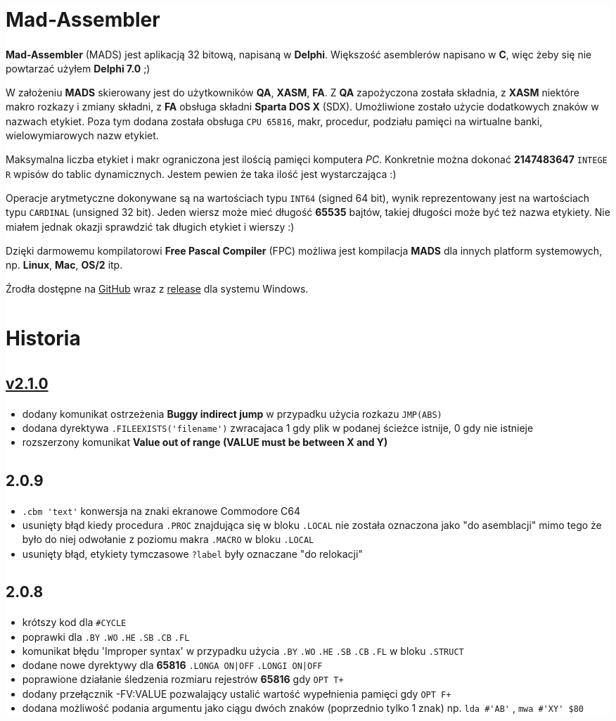 # Mad-Assembler

**Mad-Assembler** (MADS) jest aplikacją 32 bitową, napisaną w **Delphi**. Większość asemblerów napisano w **C**, więc żeby się nie powtarzać użyłem **Delphi 7.0** ;)

W założeniu **MADS** skierowany jest do użytkowników **QA**, **XASM**, **FA**. Z **QA** zapożyczona została składnia, z **XASM** niektóre makro rozkazy i zmiany składni, z **FA** obsługa składni **Sparta DOS X** (SDX). Umożliwione zostało użycie dodatkowych znaków w nazwach etykiet. Poza tym dodana została obsługa `CPU 65816`, makr, procedur, podziału pamięci na wirtualne banki, wielowymiarowych nazw etykiet.

Maksymalna liczba etykiet i makr ograniczona jest ilością pamięci komputera *PC*. Konkretnie można dokonać **2147483647** `INTEGER` wpisów do tablic dynamicznych. Jestem pewien że taka ilość jest wystarczająca :)

Operacje arytmetyczne dokonywane są na wartościach typu `INT64` (signed 64 bit), wynik reprezentowany jest na wartościach typu `CARDINAL` (unsigned 32 bit).
Jeden wiersz może mieć długość **65535** bajtów, takiej długości może być też nazwa etykiety. Nie miałem jednak okazji sprawdzić tak długich etykiet i wierszy :)

Dzięki darmowemu kompilatorowi **Free Pascal Compiler** (FPC) możliwa jest kompilacja **MADS** dla innych platform systemowych, np. **Linux**, **Mac**, **OS/2** itp.

Źrodła dostępne na [GitHub](https://github.com/tebe6502/Mad-Assembler) wraz z [release](https://github.com/tebe6502/Mad-Assembler/releases) dla systemu Windows.

# Historia

## [v2.1.0](https://github.com/tebe6502/Mad-Assembler/releases/tag/2.1.0)

- dodany komunikat ostrzeżenia **Buggy indirect jump** w przypadku użycia rozkazu `JMP(ABS)`
- dodana dyrektywa `.FILEEXISTS('filename')` zwracajaca 1 gdy plik w podanej ścieżce istnije, 0 gdy nie istnieje
- rozszerzony komunikat **Value out of range (VALUE must be between X and Y)**

## 2.0.9

- `.cbm 'text'` konwersja na znaki ekranowe Commodore C64
- usunięty błąd kiedy procedura `.PROC` znajdująca się w bloku `.LOCAL` nie została oznaczona jako "do asemblacji" mimo tego że było do niej odwołanie z poziomu makra `.MACRO` w bloku `.LOCAL`
- usunięty błąd, etykiety tymczasowe `?label` były oznaczane "do relokacji"

## 2.0.8

- krótszy kod dla `#CYCLE`
- poprawki dla `.BY` `.WO` `.HE` `.SB` `.CB` `.FL`
- komunikat błędu 'Improper syntax' w przypadku użycia `.BY` `.WO` `.HE` `.SB` `.CB` `.FL` w bloku `.STRUCT`
- dodane nowe dyrektywy dla **65816** `.LONGA ON|OFF` `.LONGI ON|OFF`
- poprawione działanie śledzenia rozmiaru rejestrów **65816** gdy `OPT T+`
- dodany przełącznik -FV:VALUE pozwalający ustalić wartość wypełnienia pamięci gdy `OPT F+`
- dodana możliwość podania argumentu jako ciągu dwóch znaków (poprzednio tylko 1 znak) np. `lda #'AB'` , `mwa #'XY' $80`
